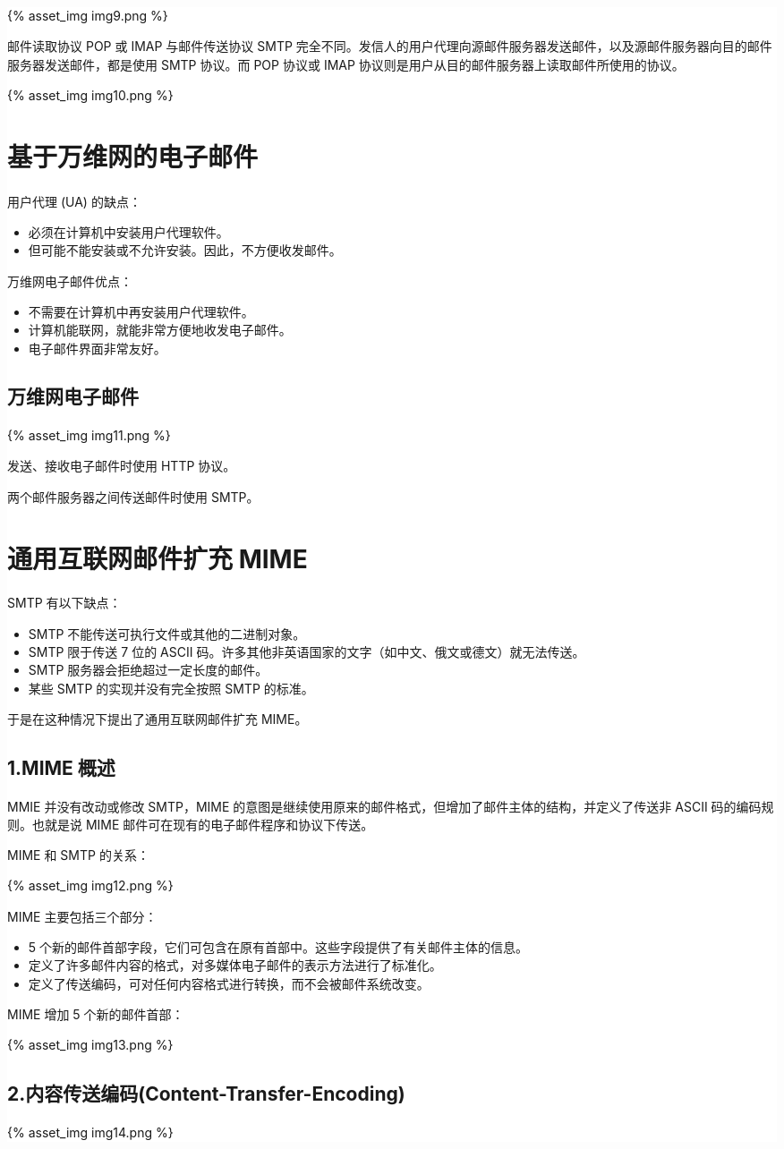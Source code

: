 {% asset_img img9.png %}

邮件读取协议 POP 或 IMAP 与邮件传送协议 SMTP 完全不同。发信人的用户代理向源邮件服务器发送邮件，以及源邮件服务器向目的邮件服务器发送邮件，都是使用 SMTP 协议。而 POP 协议或 IMAP 协议则是用户从目的邮件服务器上读取邮件所使用的协议。 

{% asset_img img10.png %}

# 基于万维网的电子邮件
用户代理 (UA) 的缺点：
* 必须在计算机中安装用户代理软件。
* 但可能不能安装或不允许安装。因此，不方便收发邮件。

万维网电子邮件优点：
* 不需要在计算机中再安装用户代理软件。
* 计算机能联网，就能非常方便地收发电子邮件。
* 电子邮件界面非常友好。

## 万维网电子邮件

{% asset_img img11.png %}

发送、接收电子邮件时使用 HTTP 协议。

两个邮件服务器之间传送邮件时使用 SMTP。
# 通用互联网邮件扩充 MIME
SMTP 有以下缺点：
* SMTP 不能传送可执行文件或其他的二进制对象。
* SMTP 限于传送 7 位的 ASCII 码。许多其他非英语国家的文字（如中文、俄文或德文）就无法传送。
* SMTP 服务器会拒绝超过一定长度的邮件。
* 某些 SMTP 的实现并没有完全按照 SMTP 的标准。

于是在这种情况下提出了通用互联网邮件扩充 MIME。
## 1.MIME 概述
MMIE 并没有改动或修改 SMTP，MIME 的意图是继续使用原来的邮件格式，但增加了邮件主体的结构，并定义了传送非 ASCII 码的编码规则。也就是说 MIME 邮件可在现有的电子邮件程序和协议下传送。

MIME 和 SMTP 的关系：

{% asset_img img12.png %}

MIME 主要包括三个部分：
* 5 个新的邮件首部字段，它们可包含在原有首部中。这些字段提供了有关邮件主体的信息。
* 定义了许多邮件内容的格式，对多媒体电子邮件的表示方法进行了标准化。
* 定义了传送编码，可对任何内容格式进行转换，而不会被邮件系统改变。

MIME 增加 5 个新的邮件首部：

{% asset_img img13.png %}

## 2.内容传送编码(Content-Transfer-Encoding) 

{% asset_img img14.png %}
